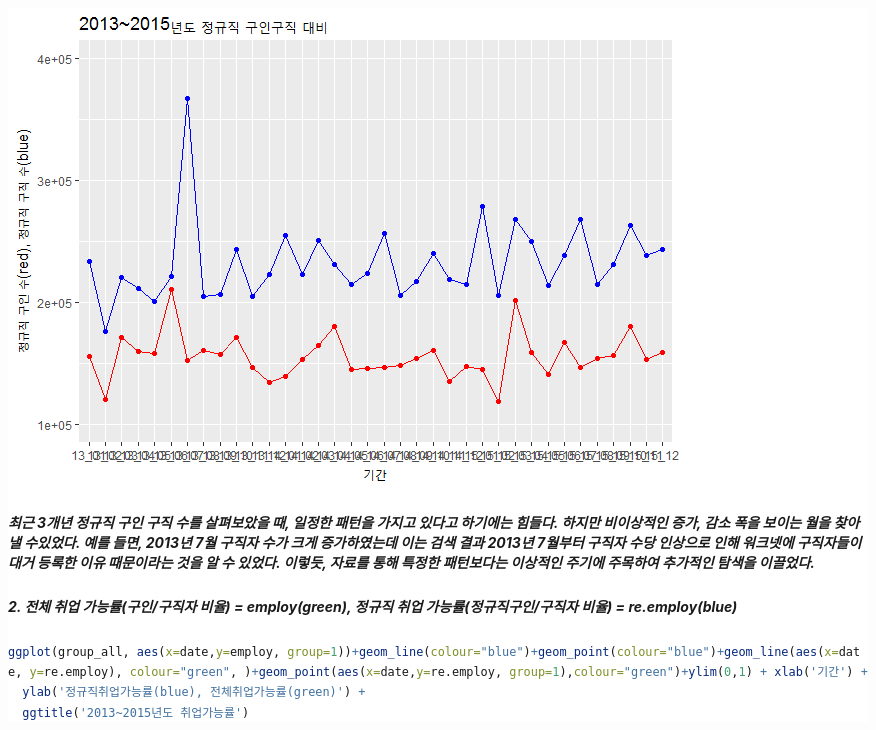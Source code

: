 ![](고용형태별_구인구직_3년_비교_자료_files/figure-markdown_github/unnamed-chunk-5-1.png)

##### 최근 3개년 정규직 구인 구직 수를 살펴보았을 때, 일정한 패턴을 가지고 있다고 하기에는 힘들다. 하지만 비이상적인 증가, 감소 폭을 보이는 월을 찾아낼 수있었다. 예를 들면, 2013년 7월 구직자 수가 크게 증가하였는데 이는 검색 결과 2013년 7월부터 구직자 수당 인상으로 인해 워크넷에 구직자들이 대거 등록한 이유 때문이라는 것을 알 수 있었다. 이렇듯, 자료를 통해 특정한 패턴보다는 이상적인 주기에 주목하여 추가적인 탐색을 이끌었다.

##### 2. 전체 취업 가능률(구인/구직자 비율) = employ(green), 정규직 취업 가능률(정규직구인/구직자 비율) = re.employ(blue)

``` r
ggplot(group_all, aes(x=date,y=employ, group=1))+geom_line(colour="blue")+geom_point(colour="blue")+geom_line(aes(x=date, y=re.employ), colour="green", )+geom_point(aes(x=date,y=re.employ, group=1),colour="green")+ylim(0,1) + xlab('기간') +
  ylab('정규직취업가능률(blue), 전체취업가능률(green)') +
  ggtitle('2013~2015년도 취업가능률')
```
